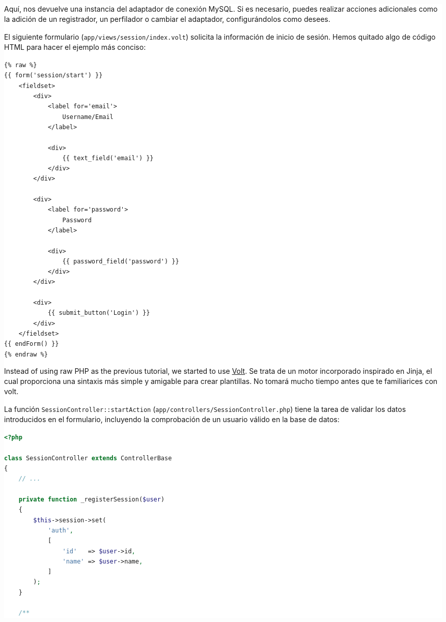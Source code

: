 Aquí, nos devuelve una instancia del adaptador de conexión MySQL. Si es necesario, puedes realizar acciones adicionales como la adición de un registrador, un perfilador o cambiar el adaptador, configurándolos como desees.

El siguiente formulario (`app/views/session/index.volt`) solicita la información de inicio de sesión. Hemos quitado algo de código HTML para hacer el ejemplo más conciso:

```twig
{% raw %}
{{ form('session/start') }}
    <fieldset>
        <div>
            <label for='email'>
                Username/Email
            </label>

            <div>
                {{ text_field('email') }}
            </div>
        </div>

        <div>
            <label for='password'>
                Password
            </label>

            <div>
                {{ password_field('password') }}
            </div>
        </div>

        <div>
            {{ submit_button('Login') }}
        </div>
    </fieldset>
{{ endForm() }}
{% endraw %}
```

Instead of using raw PHP as the previous tutorial, we started to use [Volt](/4.0/en/volt). Se trata de un motor incorporado inspirado en Jinja, el cual proporciona una sintaxis más simple y amigable para crear plantillas. No tomará mucho tiempo antes que te familiarices con volt.

La función `SessionController::startAction` (`app/controllers/SessionController.php`) tiene la tarea de validar los datos introducidos en el formulario, incluyendo la comprobación de un usuario válido en la base de datos:

```php
<?php

class SessionController extends ControllerBase
{
    // ...

    private function _registerSession($user)
    {
        $this->session->set(
            'auth',
            [
                'id'   => $user->id,
                'name' => $user->name,
            ]
        );
    }

    /**
```